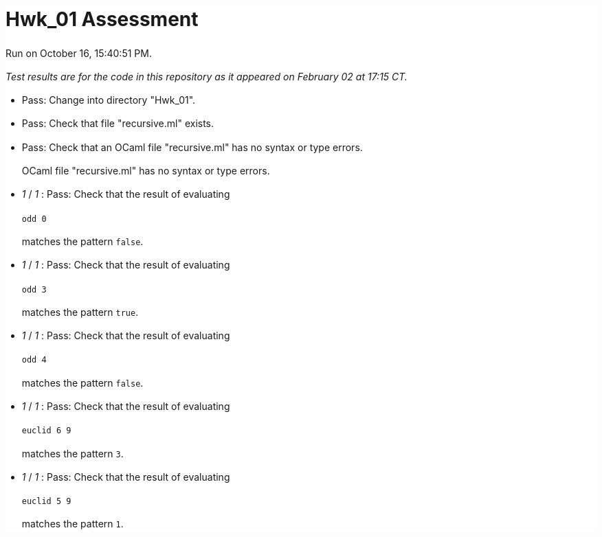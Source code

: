 # Hwk_01 Assessment

Run on October 16, 15:40:51 PM.

*Test results are for the code in this repository as it appeared on February 02 at 17:15 CT.*

+ Pass: Change into directory "Hwk_01".

+ Pass: Check that file "recursive.ml" exists.

+ Pass: Check that an OCaml file "recursive.ml" has no syntax or type errors.

    OCaml file "recursive.ml" has no syntax or type errors.



+  _1_ / _1_ : Pass: 
Check that the result of evaluating
   ```
   odd 0
   ```
   matches the pattern `false`.

   




+  _1_ / _1_ : Pass: 
Check that the result of evaluating
   ```
   odd 3
   ```
   matches the pattern `true`.

   




+  _1_ / _1_ : Pass: 
Check that the result of evaluating
   ```
   odd 4
   ```
   matches the pattern `false`.

   




+  _1_ / _1_ : Pass: 
Check that the result of evaluating
   ```
   euclid 6 9
   ```
   matches the pattern `3`.

   




+  _1_ / _1_ : Pass: 
Check that the result of evaluating
   ```
   euclid 5 9
   ```
   matches the pattern `1`.

